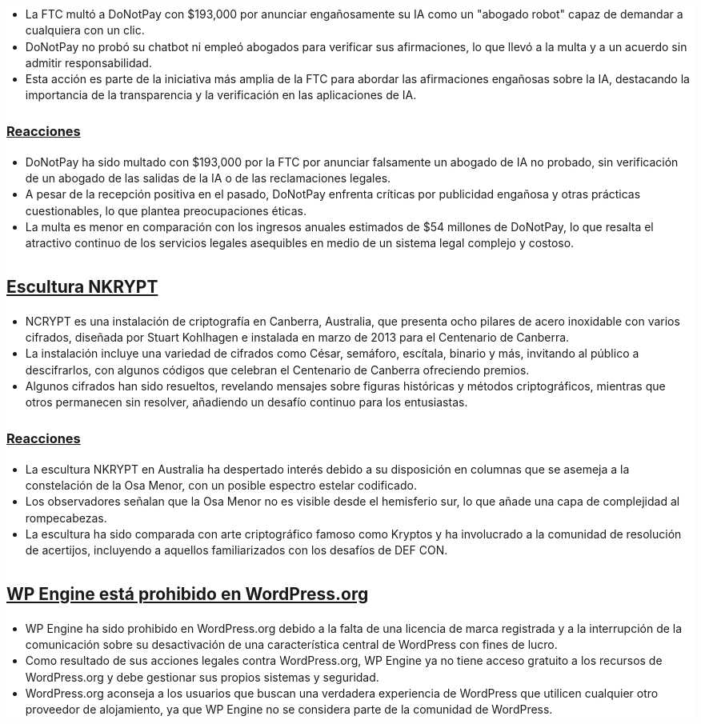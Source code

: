 - La FTC multó a DoNotPay con $193,000 por anunciar engañosamente su IA como un "abogado robot" capaz de demandar a cualquiera con un clic.
- DoNotPay no probó su chatbot ni empleó abogados para verificar sus afirmaciones, lo que llevó a la multa y a un acuerdo sin admitir responsabilidad.
- Esta acción es parte de la iniciativa más amplia de la FTC para abordar las afirmaciones engañosas sobre la IA, destacando la importancia de la transparencia y la verificación en las aplicaciones de IA.

### [Reacciones](https://news.ycombinator.com/item?id=41659324)

- DoNotPay ha sido multado con $193,000 por la FTC por anunciar falsamente un abogado de IA no probado, sin verificación de un abogado de las salidas de la IA o de las reclamaciones legales.
- A pesar de la recepción positiva en el pasado, DoNotPay enfrenta críticas por publicidad engañosa y otras prácticas cuestionables, lo que plantea preocupaciones éticas.
- La multa es menor en comparación con los ingresos anuales estimados de $54 millones de DoNotPay, lo que resalta el atractivo continuo de los servicios legales asequibles en medio de un sistema legal complejo y costoso.

## [Escultura NKRYPT](https://www.meme.net.au/nkrypt/)

- NCRYPT es una instalación de criptografía en Canberra, Australia, que presenta ocho pilares de acero inoxidable con varios cifrados, diseñada por Stuart Kohlhagen e instalada en marzo de 2013 para el Centenario de Canberra.
- La instalación incluye una variedad de cifrados como César, semáforo, escítala, binario y más, invitando al público a descifrarlos, con algunos códigos que celebran el Centenario de Canberra ofreciendo premios.
- Algunos cifrados han sido resueltos, revelando mensajes sobre figuras históricas y métodos criptográficos, mientras que otros permanecen sin resolver, añadiendo un desafío continuo para los entusiastas.

### [Reacciones](https://news.ycombinator.com/item?id=41658766)

- La escultura NKRYPT en Australia ha despertado interés debido a su disposición en columnas que se asemeja a la constelación de la Osa Menor, con un posible espectro estelar codificado.
- Los observadores señalan que la Osa Menor no es visible desde el hemisferio sur, lo que añade una capa de complejidad al rompecabezas.
- La escultura ha sido comparada con arte criptográfico famoso como Kryptos y ha involucrado a la comunidad de resolución de acertijos, incluyendo a aquellos familiarizados con los desafíos de DEF CON.

## [WP Engine está prohibido en WordPress.org](https://wordpress.org/news/2024/09/wp-engine-banned/)

- WP Engine ha sido prohibido en WordPress.org debido a la falta de una licencia de marca registrada y a la interrupción de la comunicación sobre su desactivación de una característica central de WordPress con fines de lucro.
- Como resultado de sus acciones legales contra WordPress.org, WP Engine ya no tiene acceso gratuito a los recursos de WordPress.org y debe gestionar sus propios sistemas y seguridad.
- WordPress.org aconseja a los usuarios que buscan una verdadera experiencia de WordPress que utilicen cualquier otro proveedor de alojamiento, ya que WP Engine no se considera parte de la comunidad de WordPress.
